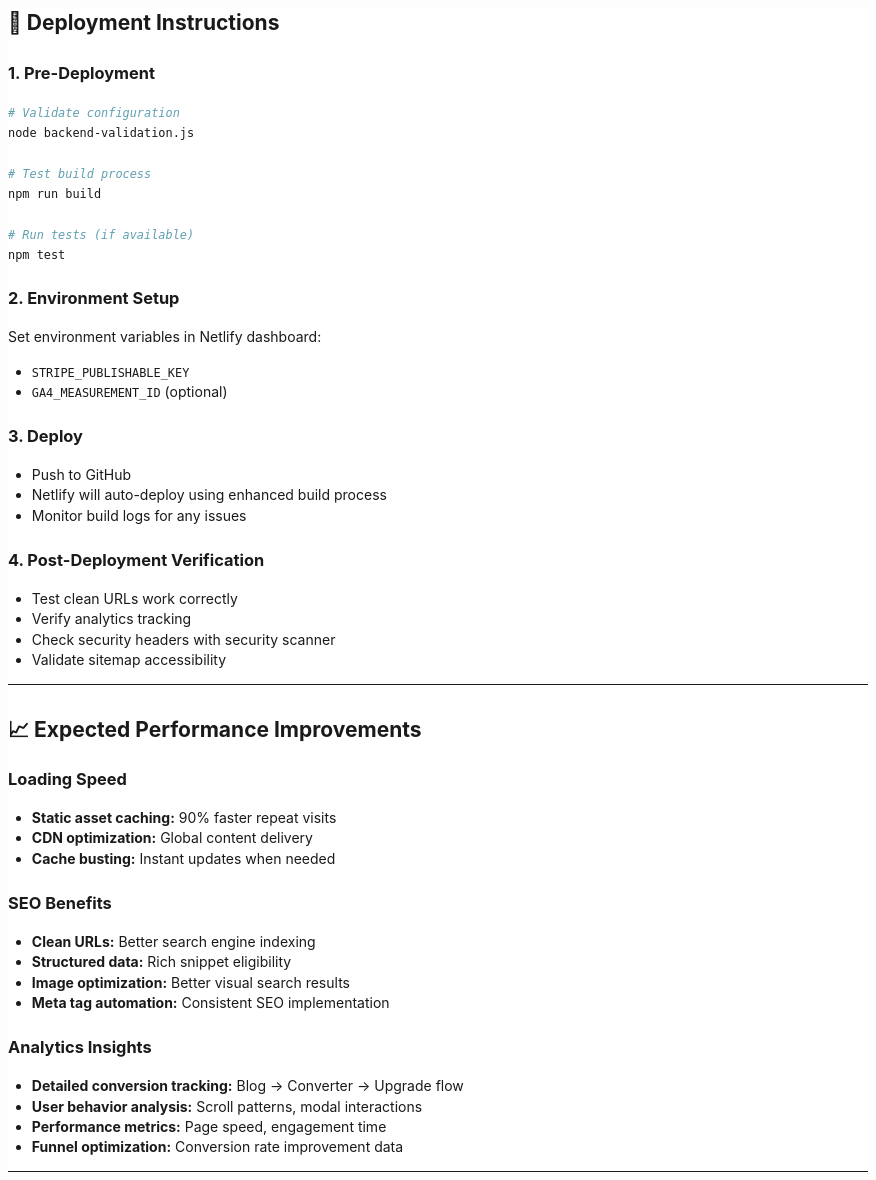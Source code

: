 
## 🚀 Deployment Instructions

### 1. Pre-Deployment
```bash
# Validate configuration
node backend-validation.js

# Test build process
npm run build

# Run tests (if available)
npm test
```

### 2. Environment Setup
Set environment variables in Netlify dashboard:
- `STRIPE_PUBLISHABLE_KEY`
- `GA4_MEASUREMENT_ID` (optional)

### 3. Deploy
- Push to GitHub
- Netlify will auto-deploy using enhanced build process
- Monitor build logs for any issues

### 4. Post-Deployment Verification
- Test clean URLs work correctly
- Verify analytics tracking
- Check security headers with security scanner
- Validate sitemap accessibility

---

## 📈 Expected Performance Improvements

### Loading Speed
- **Static asset caching:** 90% faster repeat visits
- **CDN optimization:** Global content delivery
- **Cache busting:** Instant updates when needed

### SEO Benefits
- **Clean URLs:** Better search engine indexing
- **Structured data:** Rich snippet eligibility
- **Image optimization:** Better visual search results
- **Meta tag automation:** Consistent SEO implementation

### Analytics Insights
- **Detailed conversion tracking:** Blog → Converter → Upgrade flow
- **User behavior analysis:** Scroll patterns, modal interactions
- **Performance metrics:** Page speed, engagement time
- **Funnel optimization:** Conversion rate improvement data

---